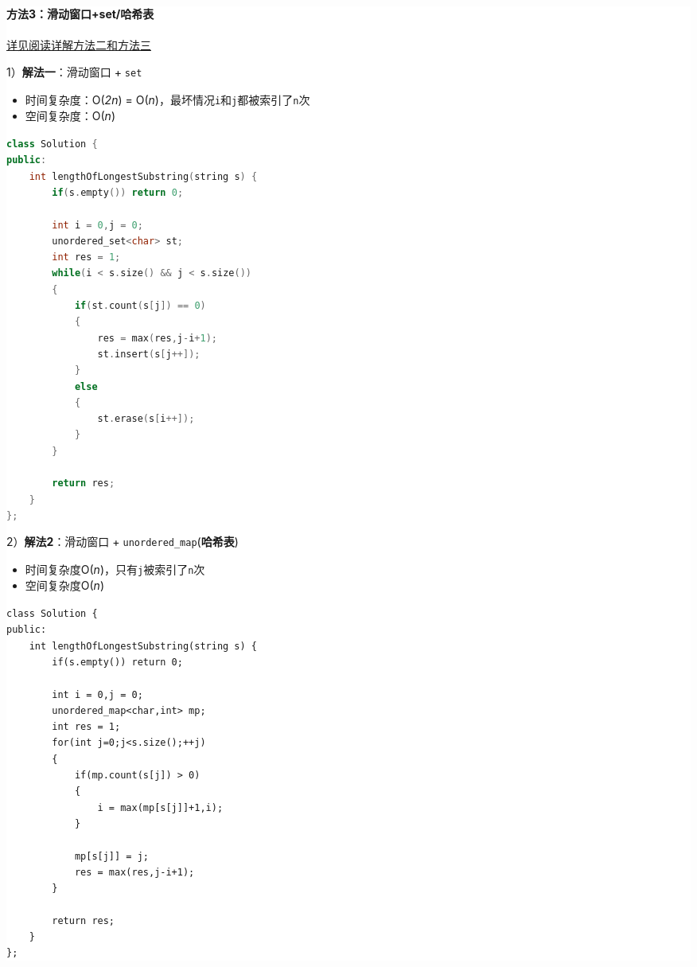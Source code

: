 #### 方法3：滑动窗口+set/哈希表

[详见阅读详解方法二和方法三](https://leetcode-cn.com/problems/longest-substring-without-repeating-characters/solution/)

1）**解法一**：滑动窗口 + `set` 

* 时间复杂度：O(*2n*) = O(*n*)，最坏情况`i`和`j`都被索引了`n`次
* 空间复杂度：O(*n*)

```c++
class Solution {
public:
    int lengthOfLongestSubstring(string s) {
        if(s.empty()) return 0;
        
        int i = 0,j = 0;
        unordered_set<char> st;
        int res = 1;
        while(i < s.size() && j < s.size())
        {
            if(st.count(s[j]) == 0)
            {
                res = max(res,j-i+1);
                st.insert(s[j++]);
            }
            else
            {
                st.erase(s[i++]);
            }
        }
        
        return res;
    }
};
```

2）**解法2**：滑动窗口 + `unordered_map`(**哈希表**)

* 时间复杂度O(*n*)，只有`j`被索引了`n`次
* 空间复杂度O(*n*)

```
class Solution {
public:
    int lengthOfLongestSubstring(string s) {
        if(s.empty()) return 0;
        
        int i = 0,j = 0;
        unordered_map<char,int> mp;
        int res = 1;
        for(int j=0;j<s.size();++j)
        {
            if(mp.count(s[j]) > 0)
            {
                i = max(mp[s[j]]+1,i);
            }
            
            mp[s[j]] = j;
            res = max(res,j-i+1);
        }
        
        return res;
    }
};
```
